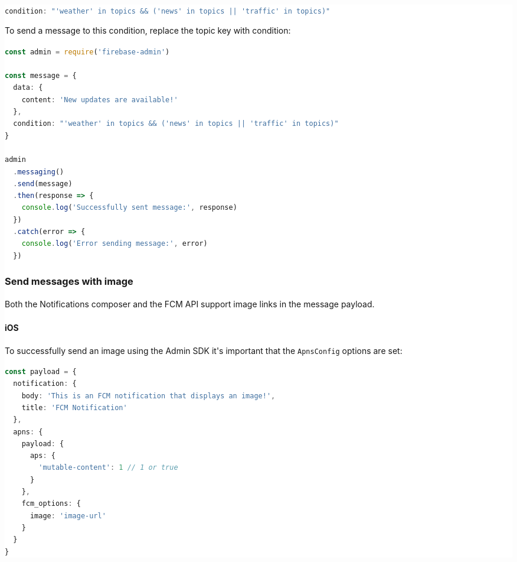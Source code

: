```ts
condition: "'weather' in topics && ('news' in topics || 'traffic' in topics)"
```

To send a message to this condition, replace the topic key with condition:

```ts
const admin = require('firebase-admin')

const message = {
  data: {
    content: 'New updates are available!'
  },
  condition: "'weather' in topics && ('news' in topics || 'traffic' in topics)"
}

admin
  .messaging()
  .send(message)
  .then(response => {
    console.log('Successfully sent message:', response)
  })
  .catch(error => {
    console.log('Error sending message:', error)
  })
```

### Send messages with image

Both the Notifications composer and the FCM API support image links in the message payload.

#### iOS

To successfully send an image using the Admin SDK it's important that the `ApnsConfig` options are set:

```ts
const payload = {
  notification: {
    body: 'This is an FCM notification that displays an image!',
    title: 'FCM Notification'
  },
  apns: {
    payload: {
      aps: {
        'mutable-content': 1 // 1 or true
      }
    },
    fcm_options: {
      image: 'image-url'
    }
  }
}
```
